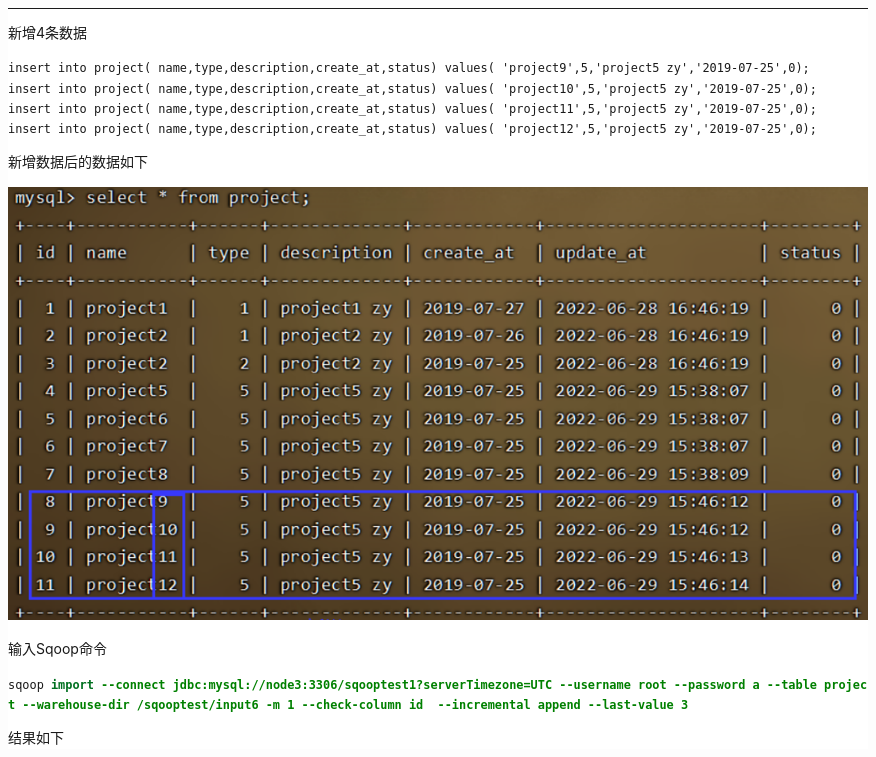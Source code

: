 ------

新增4条数据

```mysql
insert into project( name,type,description,create_at,status) values( 'project9',5,'project5 zy','2019-07-25',0);
insert into project( name,type,description,create_at,status) values( 'project10',5,'project5 zy','2019-07-25',0);
insert into project( name,type,description,create_at,status) values( 'project11',5,'project5 zy','2019-07-25',0);
insert into project( name,type,description,create_at,status) values( 'project12',5,'project5 zy','2019-07-25',0);
```

新增数据后的数据如下

![1665464742404](assets\1665464742404.png)

输入Sqoop命令

```java
sqoop import --connect jdbc:mysql://node3:3306/sqooptest1?serverTimezone=UTC --username root --password a --table project --warehouse-dir /sqooptest/input6 -m 1 --check-column id  --incremental append --last-value 3
```

结果如下
